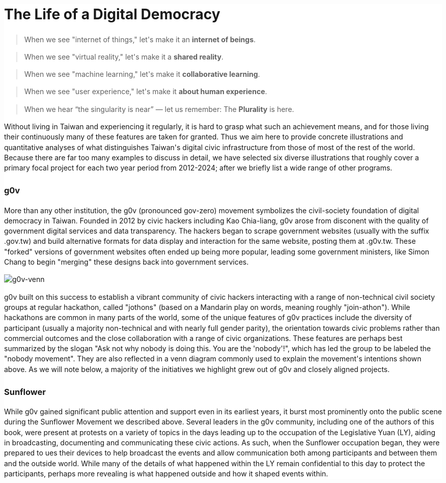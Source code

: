 # The Life of a Digital Democracy

> When we see "internet of things," let's make it an **internet of beings**.

> When we see "virtual reality," let's make it a **shared reality**.

> When we see "machine learning," let's make it **collaborative learning**.

> When we see "user experience," let's make it **about human experience**.

> When we hear “the singularity is near” — let us remember: The **Plurality** is here.

Without living in Taiwan and experiencing it regularly, it is hard to grasp what such an achievement means, and for those living their continuously many of these features are taken for granted. Thus we aim here to provide concrete illustrations and quantitative analyses of what distinguishes Taiwan's digital civic infrastructure from those of most of the rest of the world.  Because there are far too many examples to discuss in detail, we have selected six diverse illustrations that roughly cover a primary focal project for each two year period from 2012-2024; after we briefly list a wide range of other programs.

### g0v

More than any other institution, the g0v (pronounced gov-zero) movement symbolizes the civil-society foundation of digital democracy in Taiwan. Founded in 2012 by civic hackers including Kao Chia-liang, g0v arose from disconent with the quality of government digital services and data transparency. The hackers began to scrape government websites (usually with the suffix .gov.tw) and build alternative formats for data display and interaction for the same website, posting them at .g0v.tw. These "forked" versions of government websites often ended up being more popular, leading some government ministers, like Simon Chang to begin "merging" these designs back into government services.

<img src="https://raw.githubusercontent.com/audreyt/plurality/main/figs/g0v-venn.png" width="100%" alt="g0v-venn">

g0v built on this success to establish a vibrant community of civic hackers interacting with a range of non-technical civil society groups at regular hackathon, called "jothons" (based on a Mandarin play on words, meaning roughly "join-athon").  While hackathons are common in many parts of the world, some of the unique features of g0v practices include the diversity of participant (usually a majority non-technical and with nearly full gender parity), the orientation towards civic problems rather than commercial outcomes and the close collaboration with a range of civic organizations.  These features are perhaps best summarized by the slogan "Ask not why nobody is doing this. You are the 'nobody'!", which has led the group to be labeled the "nobody movement".  They are also reflected in a venn diagram commonly used to explain the movement's intentions shown above.  As we will note below, a majority of the initiatives we highlight grew out of g0v and closely aligned projects.

### Sunflower

While g0v gained significant public attention and support even in its earliest years, it burst most prominently onto the public scene during the Sunflower Movement we described above.  Several leaders in the g0v community, including one of the authors of this book, were present at protests on a variety of topics in the days leading up to the occupation of the Legislative Yuan (LY), aiding in broadcasting, documenting and communicating these civic actions. As such, when the Sunflower occupation began, they were prepared to ues their devices to help broadcast the events and allow communication both among participants and between them and the outside world.  While many of the details of what happened within the LY remain confidential to this day to protect the participants, perhaps more revealing is what happened outside and how it shaped events within.
